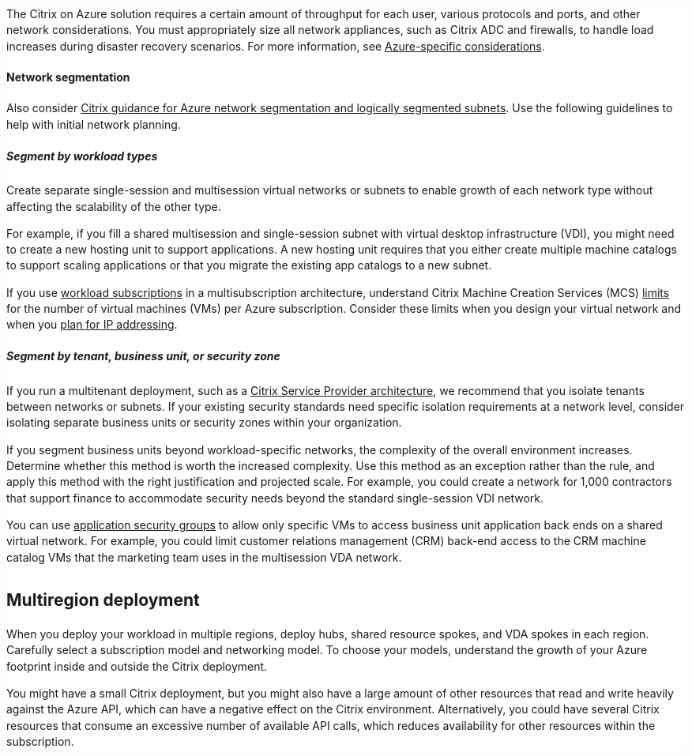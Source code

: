The Citrix on Azure solution requires a certain amount of throughput for each user, various protocols and ports, and other network considerations. You must appropriately size all network appliances, such as Citrix ADC and firewalls, to handle load increases during disaster recovery scenarios. For more information, see [Azure-specific considerations](https://community.citrix.com/tech-zone/design/design-decisions/azure-system-considerations).

#### Network segmentation

Also consider [Citrix guidance for Azure network segmentation and logically segmented subnets](https://community.citrix.com/tech-zone/design/reference-architectures/virtual-apps-and-desktops-azure/#wiki-header-45). Use the following guidelines to help with initial network planning.

##### Segment by workload types

Create separate single-session and multisession virtual networks or subnets to enable growth of each network type without affecting the scalability of the other type.

For example, if you fill a shared multisession and single-session subnet with virtual desktop infrastructure (VDI), you might need to create a new hosting unit to support applications. A new hosting unit requires that you either create multiple machine catalogs to support scaling applications or that you migrate the existing app catalogs to a new subnet.

If you use [workload subscriptions](https://www.citrix.com/blogs/2020/10/14/citrix-tips-citrix-on-azure-enterprise-scale-landing-zones-part-1/) in a multisubscription architecture, understand Citrix Machine Creation Services (MCS) [limits](https://docs.citrix.com/en-us/citrix-virtual-apps-desktops-service/limits.html#machine-creation-services-mcs-limits) for the number of virtual machines (VMs) per Azure subscription. Consider these limits when you design your virtual network and when you [plan for IP addressing](../../../ready/azure-best-practices/plan-for-ip-addressing.md).

##### Segment by tenant, business unit, or security zone

If you run a multitenant deployment, such as a [Citrix Service Provider architecture](https://docs.citrix.com/en-us/tech-zone/design/reference-architectures/csp-cvads.html), we recommend that you isolate tenants between networks or subnets. If your existing security standards need specific isolation requirements at a network level, consider isolating separate business units or security zones within your organization.

If you segment business units beyond workload-specific networks, the complexity of the overall environment increases. Determine whether this method is worth the increased complexity. Use this method as an exception rather than the rule, and apply this method with the right justification and projected scale. For example, you could create a network for 1,000 contractors that support finance to accommodate security needs beyond the standard single-session VDI network.

You can use [application security groups](/azure/virtual-network/application-security-groups) to allow only specific VMs to access business unit application back ends on a shared virtual network. For example, you could limit customer relations management (CRM) back-end access to the CRM machine catalog VMs that the marketing team uses in the multisession VDA network.

## Multiregion deployment

When you deploy your workload in multiple regions, deploy hubs, shared resource spokes, and VDA spokes in each region. Carefully select a subscription model and networking model. To choose your models, understand the growth of your Azure footprint inside and outside the Citrix deployment.

You might have a small Citrix deployment, but you might also have a large amount of other resources that read and write heavily against the Azure API, which can have a negative effect on the Citrix environment. Alternatively, you could have several Citrix resources that consume an excessive number of available API calls, which reduces availability for other resources within the subscription.
